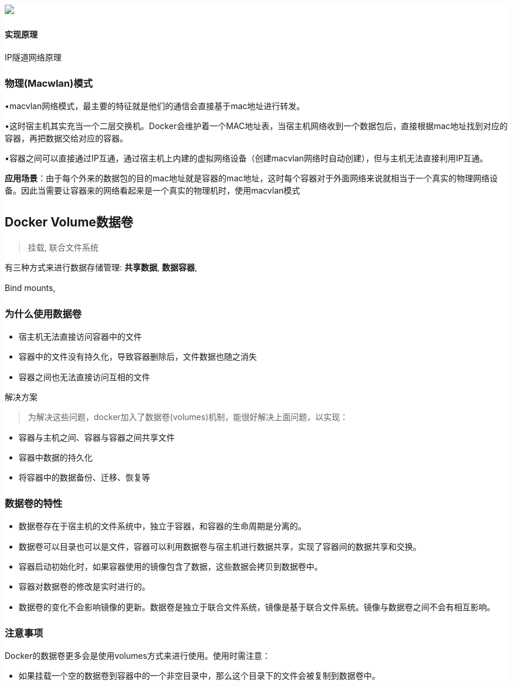 ![](https://wwfyde.oss-cn-hangzhou.aliyuncs.com/images/20210426194431.png)

#### 实现原理

IP隧道网络原理

### 物理(Macwlan)模式

•macvlan网络模式，最主要的特征就是他们的通信会直接基于mac地址进行转发。

•这时宿主机其实充当一个二层交换机。Docker会维护着一个MAC地址表，当宿主机网络收到一个数据包后，直接根据mac地址找到对应的容器，再把数据交给对应的容器。

•容器之间可以直接通过IP互通，通过宿主机上内建的虚拟网络设备（创建macvlan网络时自动创建），但与主机无法直接利用IP互通。

**应用场景**：由于每个外来的数据包的目的mac地址就是容器的mac地址，这时每个容器对于外面网络来说就相当于一个真实的物理网络设备。因此当需要让容器来的网络看起来是一个真实的物理机时，使用macvlan模式

## Docker Volume数据卷

> 挂载, 联合文件系统

有三种方式来进行数据存储管理: **共享数据**, **数据容器**,

Bind mounts, 

### 为什么使用数据卷

- 宿主机无法直接访问容器中的文件

- 容器中的文件没有持久化，导致容器删除后，文件数据也随之消失
- 容器之间也无法直接访问互相的文件

解决方案

> 为解决这些问题，docker加入了数据卷(volumes)机制，能很好解决上面问题，以实现：

- 容器与主机之间、容器与容器之间共享文件

- 容器中数据的持久化

- 将容器中的数据备份、迁移、恢复等

### 数据卷的特性

- 数据卷存在于宿主机的文件系统中，独立于容器，和容器的生命周期是分离的。

- 数据卷可以目录也可以是文件，容器可以利用数据卷与宿主机进行数据共享，实现了容器间的数据共享和交换。

- 容器启动初始化时，如果容器使用的镜像包含了数据，这些数据会拷贝到数据卷中。

- 容器对数据卷的修改是实时进行的。

- 数据卷的变化不会影响镜像的更新。数据卷是独立于联合文件系统，镜像是基于联合文件系统。镜像与数据卷之间不会有相互影响。

### 注意事项

Docker的数据卷更多会是使用volumes方式来进行使用。使用时需注意：

- 如果挂载一个空的数据卷到容器中的一个非空目录中，那么这个目录下的文件会被复制到数据卷中。

